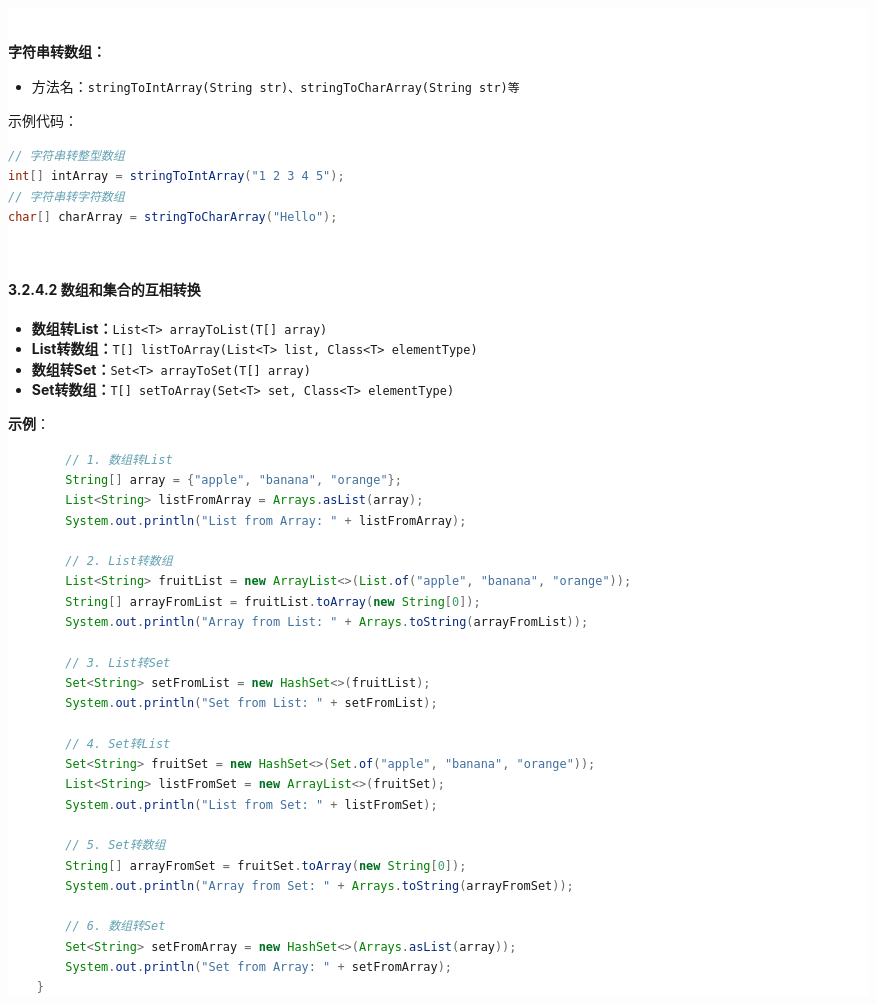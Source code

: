 ![点击并拖拽以移动](data:image/gif;base64,R0lGODlhAQABAPABAP///wAAACH5BAEKAAAALAAAAAABAAEAAAICRAEAOw==)

**字符串转数组：**

- 方法名：`stringToIntArray(String str)、stringToCharArray(String str)等`

示例代码：

```java
// 字符串转整型数组
int[] intArray = stringToIntArray("1 2 3 4 5");
// 字符串转字符数组 
char[] charArray = stringToCharArray("Hello");
```

![点击并拖拽以移动](data:image/gif;base64,R0lGODlhAQABAPABAP///wAAACH5BAEKAAAALAAAAAABAAEAAAICRAEAOw==)



#### **3.2.4.2** 数组和集合的互相转换

- **数组转List：**`List<T> arrayToList(T[] array)`
- **List转数组：**`T[] listToArray(List<T> list, Class<T> elementType)`
- **数组转Set：**`Set<T> arrayToSet(T[] array)`
- **Set转数组：**`T[] setToArray(Set<T> set, Class<T> elementType)`



**示例**：

```java
        // 1. 数组转List
        String[] array = {"apple", "banana", "orange"};
        List<String> listFromArray = Arrays.asList(array);
        System.out.println("List from Array: " + listFromArray);

        // 2. List转数组
        List<String> fruitList = new ArrayList<>(List.of("apple", "banana", "orange"));
        String[] arrayFromList = fruitList.toArray(new String[0]);
        System.out.println("Array from List: " + Arrays.toString(arrayFromList));

        // 3. List转Set
        Set<String> setFromList = new HashSet<>(fruitList);
        System.out.println("Set from List: " + setFromList);

        // 4. Set转List
        Set<String> fruitSet = new HashSet<>(Set.of("apple", "banana", "orange"));
        List<String> listFromSet = new ArrayList<>(fruitSet);
        System.out.println("List from Set: " + listFromSet);

        // 5. Set转数组
        String[] arrayFromSet = fruitSet.toArray(new String[0]);
        System.out.println("Array from Set: " + Arrays.toString(arrayFromSet));

        // 6. 数组转Set
        Set<String> setFromArray = new HashSet<>(Arrays.asList(array));
        System.out.println("Set from Array: " + setFromArray);
    }
```
